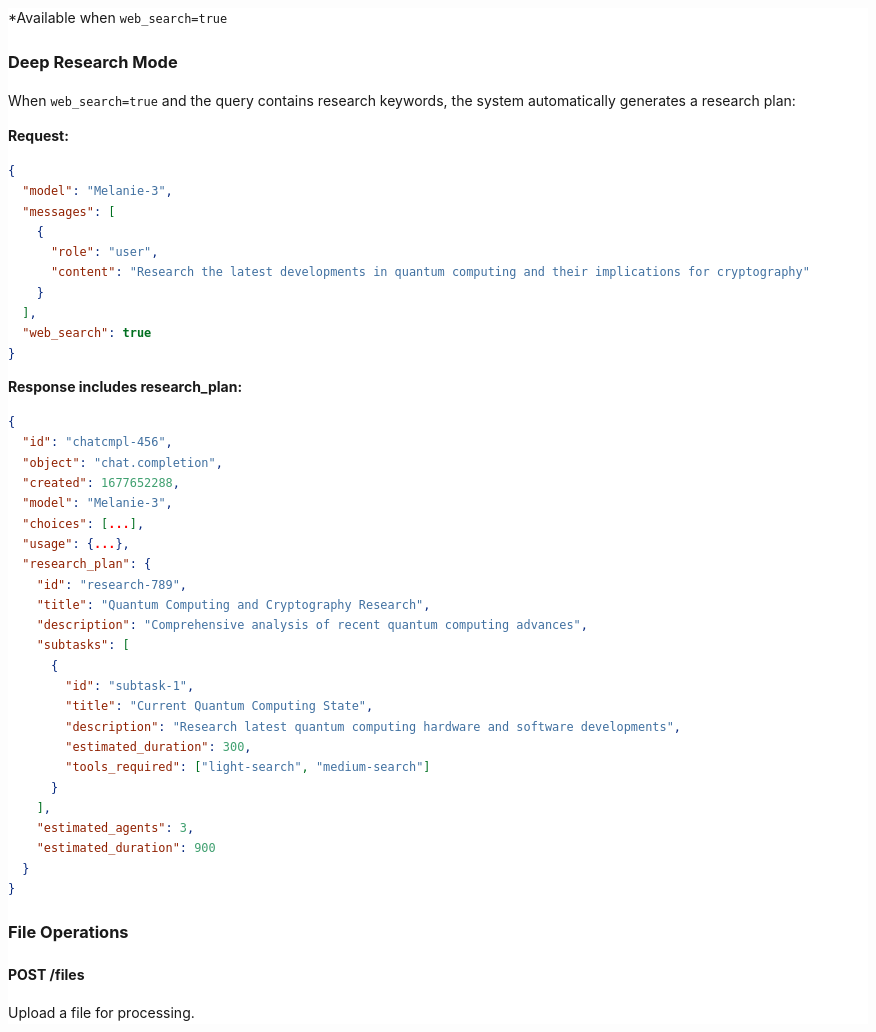 *Available when `web_search=true`

### Deep Research Mode

When `web_search=true` and the query contains research keywords, the system automatically generates a research plan:

**Request:**
```json
{
  "model": "Melanie-3",
  "messages": [
    {
      "role": "user",
      "content": "Research the latest developments in quantum computing and their implications for cryptography"
    }
  ],
  "web_search": true
}
```

**Response includes research_plan:**
```json
{
  "id": "chatcmpl-456",
  "object": "chat.completion",
  "created": 1677652288,
  "model": "Melanie-3",
  "choices": [...],
  "usage": {...},
  "research_plan": {
    "id": "research-789",
    "title": "Quantum Computing and Cryptography Research",
    "description": "Comprehensive analysis of recent quantum computing advances",
    "subtasks": [
      {
        "id": "subtask-1",
        "title": "Current Quantum Computing State",
        "description": "Research latest quantum computing hardware and software developments",
        "estimated_duration": 300,
        "tools_required": ["light-search", "medium-search"]
      }
    ],
    "estimated_agents": 3,
    "estimated_duration": 900
  }
}
```

### File Operations

#### POST /files
Upload a file for processing.
